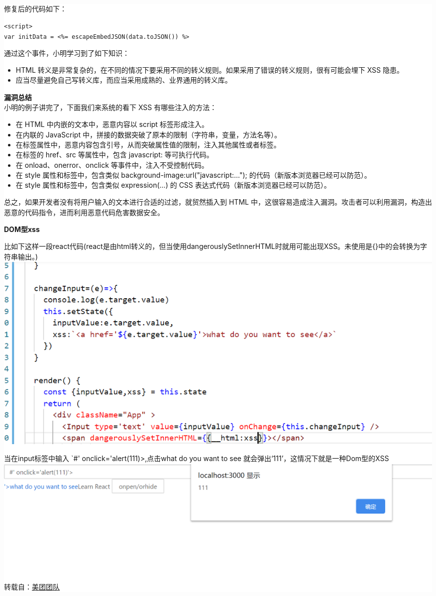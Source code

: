 修复后的代码如下：
```
<script>
var initData = <%= escapeEmbedJSON(data.toJSON()) %>
```
通过这个事件，小明学习到了如下知识：

+ HTML 转义是非常复杂的，在不同的情况下要采用不同的转义规则。如果采用了错误的转义规则，很有可能会埋下 XSS 隐患。
+ 应当尽量避免自己写转义库，而应当采用成熟的、业界通用的转义库。

**漏洞总结**  
小明的例子讲完了，下面我们来系统的看下 XSS 有哪些注入的方法：

+ 在 HTML 中内嵌的文本中，恶意内容以 script 标签形成注入。
+ 在内联的 JavaScript 中，拼接的数据突破了原本的限制（字符串，变量，方法名等）。
+ 在标签属性中，恶意内容包含引号，从而突破属性值的限制，注入其他属性或者标签。
+ 在标签的 href、src 等属性中，包含 javascript: 等可执行代码。
+ 在 onload、onerror、onclick 等事件中，注入不受控制代码。
+ 在 style 属性和标签中，包含类似 background-image:url("javascript:..."); 的代码（新版本浏览器已经可以防范）。
+ 在 style 属性和标签中，包含类似 expression(...) 的 CSS 表达式代码（新版本浏览器已经可以防范）。


总之，如果开发者没有将用户输入的文本进行合适的过滤，就贸然插入到 HTML 中，这很容易造成注入漏洞。攻击者可以利用漏洞，构造出恶意的代码指令，进而利用恶意代码危害数据安全。

**DOM型xss**  


比如下这样一段react代码(react是由html转义的，但当使用dangerouslySetInnerHTML时就用可能出现XSS。未使用是{}中的会转换为字符串输出。)
![reactxss](../../images/xssOfReact.png)

当在input标签中输入 `#' onclick='alert(111)>,点击what do you want to see 就会弹出‘111’，这情况下就是一种Dom型的XSS
![reactXss](../../images/reactXss.png)

转载自：[美团团队](https://tech.meituan.com/2018/09/27/fe-security.html)

